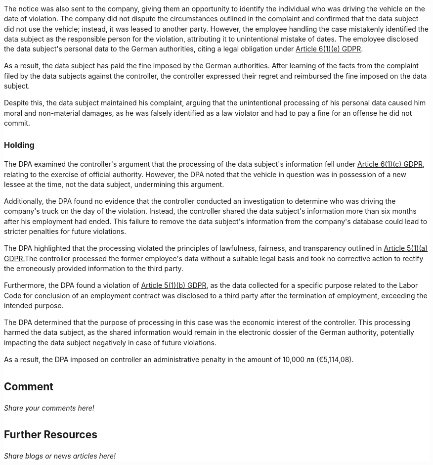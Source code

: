 The notice was also sent to the company, giving them an opportunity to identify the individual who was driving the vehicle on the date of violation. The company did not dispute the circumstances outlined in the complaint and confirmed that the data subject did not use the vehicle; instead, it was leased to another party. However, the employee handling the case mistakenly identified the data subject as the responsible person for the violation, attributing it to unintentional mistake of dates. The employee disclosed the data subject's personal data to the German authorities, citing a legal obligation under [Article 6(1)(e) GDPR](/index.php?title=Article_6_GDPR#1e "Article 6 GDPR").

As a result, the data subject has paid the fine imposed by the German authorities. After learning of the facts from the complaint filed by the data subjects against the controller, the controller expressed their regret and reimbursed the fine imposed on the data subject.

Despite this, the data subject maintained his complaint, arguing that the unintentional processing of his personal data caused him moral and non-material damages, as he was falsely identified as a law violator and had to pay a fine for an offense he did not commit.

### Holding

The DPA examined the controller's argument that the processing of the data subject's information fell under [Article 6(1)(c) GDPR](/index.php?title=Article_6_GDPR#1c "Article 6 GDPR"), relating to the exercise of official authority. However, the DPA noted that the vehicle in question was in possession of a new lessee at the time, not the data subject, undermining this argument.

Additionally, the DPA found no evidence that the controller conducted an investigation to determine who was driving the company's truck on the day of the violation. Instead, the controller shared the data subject's information more than six months after his employment had ended. This failure to remove the data subject's information from the company's database could lead to stricter penalties for future violations.

The DPA highlighted that the processing violated the principles of lawfulness, fairness, and transparency outlined in [Article 5(1)(a) GDPR.](/index.php?title=Article_5_GDPR#1a "Article 5 GDPR")The controller processed the former employee's data without a suitable legal basis and took no corrective action to rectify the erroneously provided information to the third party.

Furthermore, the DPA found a violation of [Article 5(1)(b) GDPR](/index.php?title=Article_5_GDPR#1b "Article 5 GDPR"), as the data collected for a specific purpose related to the Labor Code for conclusion of an employment contract was disclosed to a third party after the termination of employment, exceeding the intended purpose.

The DPA determined that the purpose of processing in this case was the economic interest of the controller. This processing harmed the data subject, as the shared information would remain in the electronic dossier of the German authority, potentially impacting the data subject negatively in case of future violations.

As a result, the DPA imposed on controller an administrative penalty in the amount of 10,000 лв (€5,114,08).

## Comment

_Share your comments here!_

## Further Resources

_Share blogs or news articles here!_
